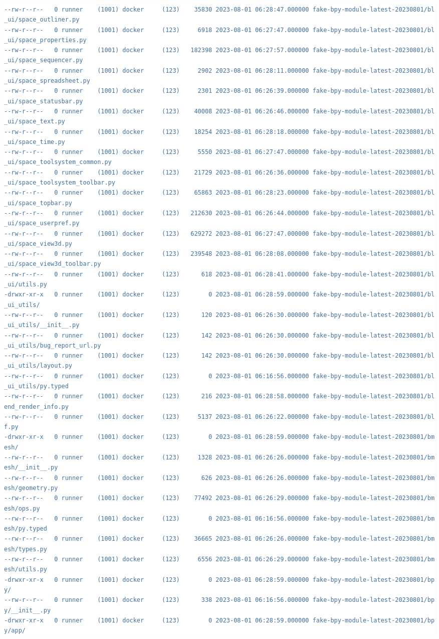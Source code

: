 ```diff
--rw-r--r--   0 runner    (1001) docker     (123)    35830 2023-08-01 06:28:47.000000 fake-bpy-module-latest-20230801/bl_ui/space_outliner.py
--rw-r--r--   0 runner    (1001) docker     (123)     6918 2023-08-01 06:27:47.000000 fake-bpy-module-latest-20230801/bl_ui/space_properties.py
--rw-r--r--   0 runner    (1001) docker     (123)   182398 2023-08-01 06:27:57.000000 fake-bpy-module-latest-20230801/bl_ui/space_sequencer.py
--rw-r--r--   0 runner    (1001) docker     (123)     2902 2023-08-01 06:28:11.000000 fake-bpy-module-latest-20230801/bl_ui/space_spreadsheet.py
--rw-r--r--   0 runner    (1001) docker     (123)     2301 2023-08-01 06:26:39.000000 fake-bpy-module-latest-20230801/bl_ui/space_statusbar.py
--rw-r--r--   0 runner    (1001) docker     (123)    40008 2023-08-01 06:26:46.000000 fake-bpy-module-latest-20230801/bl_ui/space_text.py
--rw-r--r--   0 runner    (1001) docker     (123)    18254 2023-08-01 06:28:18.000000 fake-bpy-module-latest-20230801/bl_ui/space_time.py
--rw-r--r--   0 runner    (1001) docker     (123)     5550 2023-08-01 06:27:47.000000 fake-bpy-module-latest-20230801/bl_ui/space_toolsystem_common.py
--rw-r--r--   0 runner    (1001) docker     (123)    21729 2023-08-01 06:26:36.000000 fake-bpy-module-latest-20230801/bl_ui/space_toolsystem_toolbar.py
--rw-r--r--   0 runner    (1001) docker     (123)    65863 2023-08-01 06:28:23.000000 fake-bpy-module-latest-20230801/bl_ui/space_topbar.py
--rw-r--r--   0 runner    (1001) docker     (123)   212630 2023-08-01 06:26:44.000000 fake-bpy-module-latest-20230801/bl_ui/space_userpref.py
--rw-r--r--   0 runner    (1001) docker     (123)   629272 2023-08-01 06:27:47.000000 fake-bpy-module-latest-20230801/bl_ui/space_view3d.py
--rw-r--r--   0 runner    (1001) docker     (123)   239548 2023-08-01 06:28:08.000000 fake-bpy-module-latest-20230801/bl_ui/space_view3d_toolbar.py
--rw-r--r--   0 runner    (1001) docker     (123)      618 2023-08-01 06:28:41.000000 fake-bpy-module-latest-20230801/bl_ui/utils.py
-drwxr-xr-x   0 runner    (1001) docker     (123)        0 2023-08-01 06:28:59.000000 fake-bpy-module-latest-20230801/bl_ui_utils/
--rw-r--r--   0 runner    (1001) docker     (123)      120 2023-08-01 06:26:30.000000 fake-bpy-module-latest-20230801/bl_ui_utils/__init__.py
--rw-r--r--   0 runner    (1001) docker     (123)      142 2023-08-01 06:26:30.000000 fake-bpy-module-latest-20230801/bl_ui_utils/bug_report_url.py
--rw-r--r--   0 runner    (1001) docker     (123)      142 2023-08-01 06:26:30.000000 fake-bpy-module-latest-20230801/bl_ui_utils/layout.py
--rw-r--r--   0 runner    (1001) docker     (123)        0 2023-08-01 06:16:56.000000 fake-bpy-module-latest-20230801/bl_ui_utils/py.typed
--rw-r--r--   0 runner    (1001) docker     (123)      216 2023-08-01 06:28:58.000000 fake-bpy-module-latest-20230801/blend_render_info.py
--rw-r--r--   0 runner    (1001) docker     (123)     5137 2023-08-01 06:26:22.000000 fake-bpy-module-latest-20230801/blf.py
-drwxr-xr-x   0 runner    (1001) docker     (123)        0 2023-08-01 06:28:59.000000 fake-bpy-module-latest-20230801/bmesh/
--rw-r--r--   0 runner    (1001) docker     (123)     1328 2023-08-01 06:26:26.000000 fake-bpy-module-latest-20230801/bmesh/__init__.py
--rw-r--r--   0 runner    (1001) docker     (123)      626 2023-08-01 06:26:26.000000 fake-bpy-module-latest-20230801/bmesh/geometry.py
--rw-r--r--   0 runner    (1001) docker     (123)    77492 2023-08-01 06:26:29.000000 fake-bpy-module-latest-20230801/bmesh/ops.py
--rw-r--r--   0 runner    (1001) docker     (123)        0 2023-08-01 06:16:56.000000 fake-bpy-module-latest-20230801/bmesh/py.typed
--rw-r--r--   0 runner    (1001) docker     (123)    36665 2023-08-01 06:26:26.000000 fake-bpy-module-latest-20230801/bmesh/types.py
--rw-r--r--   0 runner    (1001) docker     (123)     6556 2023-08-01 06:26:29.000000 fake-bpy-module-latest-20230801/bmesh/utils.py
-drwxr-xr-x   0 runner    (1001) docker     (123)        0 2023-08-01 06:28:59.000000 fake-bpy-module-latest-20230801/bpy/
--rw-r--r--   0 runner    (1001) docker     (123)      338 2023-08-01 06:16:56.000000 fake-bpy-module-latest-20230801/bpy/__init__.py
-drwxr-xr-x   0 runner    (1001) docker     (123)        0 2023-08-01 06:28:59.000000 fake-bpy-module-latest-20230801/bpy/app/
```